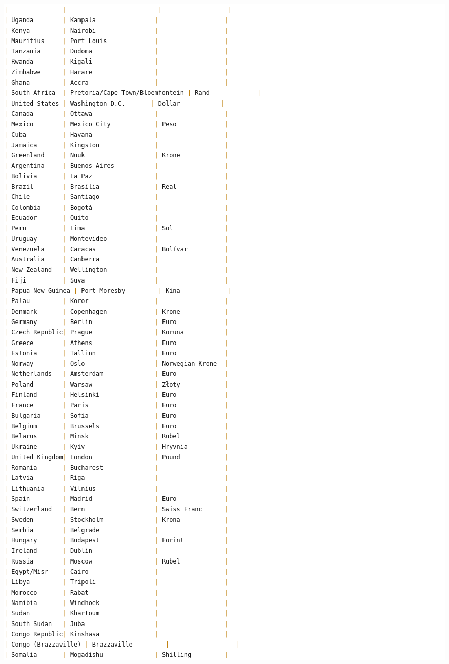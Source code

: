 ```markdown
|---------------|-------------------------|------------------|
| Uganda        | Kampala                |                  |
| Kenya         | Nairobi                |                  |
| Mauritius     | Port Louis             |                  |
| Tanzania      | Dodoma                 |                  |
| Rwanda        | Kigali                 |                  |
| Zimbabwe      | Harare                 |                  |
| Ghana         | Accra                  |                  |
| South Africa  | Pretoria/Cape Town/Bloemfontein | Rand             |
| United States | Washington D.C.       | Dollar           |
| Canada        | Ottawa                 |                  |
| Mexico        | Mexico City            | Peso             |
| Cuba          | Havana                 |                  |
| Jamaica       | Kingston               |                  |
| Greenland     | Nuuk                   | Krone            |
| Argentina     | Buenos Aires           |                  |
| Bolivia       | La Paz                 |                  |
| Brazil        | Brasília               | Real             |
| Chile         | Santiago               |                  |
| Colombia      | Bogotá                 |                  |
| Ecuador       | Quito                  |                  |
| Peru          | Lima                   | Sol              |
| Uruguay       | Montevideo             |                  |
| Venezuela     | Caracas                | Bolívar          |
| Australia     | Canberra               |                  |
| New Zealand   | Wellington             |                  |
| Fiji          | Suva                   |                  |
| Papua New Guinea | Port Moresby         | Kina             |
| Palau         | Koror                  |                  |
| Denmark       | Copenhagen             | Krone            |
| Germany       | Berlin                 | Euro             |
| Czech Republic| Prague                 | Koruna           |
| Greece        | Athens                 | Euro             |
| Estonia       | Tallinn                | Euro             |
| Norway        | Oslo                   | Norwegian Krone  |
| Netherlands   | Amsterdam              | Euro             |
| Poland        | Warsaw                 | Złoty            |
| Finland       | Helsinki               | Euro             |
| France        | Paris                  | Euro             |
| Bulgaria      | Sofia                  | Euro             |
| Belgium       | Brussels               | Euro             |
| Belarus       | Minsk                  | Rubel            |
| Ukraine       | Kyiv                   | Hryvnia          |
| United Kingdom| London                 | Pound            |
| Romania       | Bucharest              |                  |
| Latvia        | Riga                   |                  |
| Lithuania     | Vilnius                |                  |
| Spain         | Madrid                 | Euro             |
| Switzerland   | Bern                   | Swiss Franc      |
| Sweden        | Stockholm              | Krona            |
| Serbia        | Belgrade               |                  |
| Hungary       | Budapest               | Forint           |
| Ireland       | Dublin                 |                  |
| Russia        | Moscow                 | Rubel            |
| Egypt/Misr    | Cairo                  |                  |
| Libya         | Tripoli                |                  |
| Morocco       | Rabat                  |                  |
| Namibia       | Windhoek               |                  |
| Sudan         | Khartoum               |                  |
| South Sudan   | Juba                   |                  |
| Congo Republic| Kinshasa               |                  |
| Congo (Brazzaville) | Brazzaville         |                  |
| Somalia       | Mogadishu              | Shilling         |
```